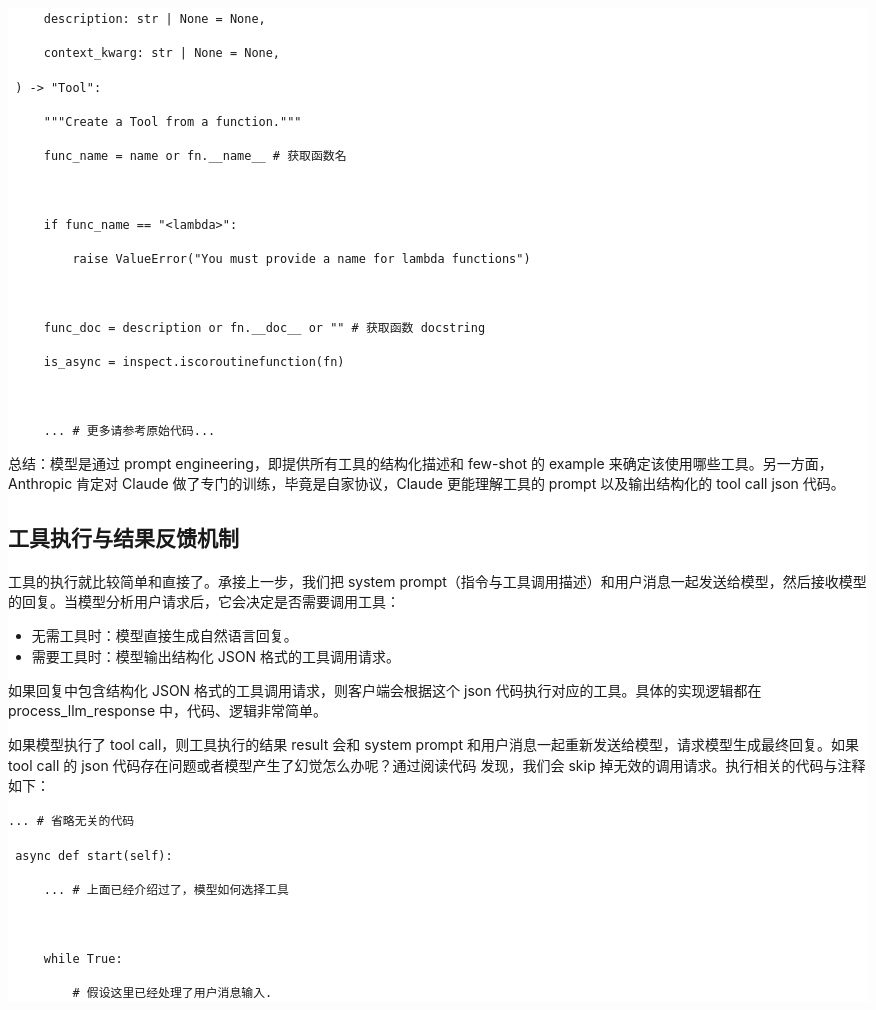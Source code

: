 ```
     description: str | None = None,
```
```
     context_kwarg: str | None = None,
```
```
 ) -> "Tool":
```
```
     """Create a Tool from a function."""
```
```
     func_name = name or fn.__name__ # 获取函数名
```
```
 
```
```
     if func_name == "<lambda>":
```
```
         raise ValueError("You must provide a name for lambda functions")
```
```
 
```
```
     func_doc = description or fn.__doc__ or "" # 获取函数 docstring
```
```
     is_async = inspect.iscoroutinefunction(fn)
```
```
     
```
```
     ... # 更多请参考原始代码...
```

总结：模型是通过 prompt engineering，即提供所有工具的结构化描述和 few-shot 的 example 来确定该使用哪些工具。另一方面，Anthropic 肯定对 Claude 做了专门的训练，毕竟是自家协议，Claude 更能理解工具的 prompt 以及输出结构化的 tool call json 代码。

## 工具执行与结果反馈机制

工具的执行就比较简单和直接了。承接上一步，我们把 system prompt（指令与工具调用描述）和用户消息一起发送给模型，然后接收模型的回复。当模型分析用户请求后，它会决定是否需要调用工具：

*   无需工具时：模型直接生成自然语言回复。
*   需要工具时：模型输出结构化 JSON 格式的工具调用请求。

如果回复中包含结构化 JSON 格式的工具调用请求，则客户端会根据这个 json 代码执行对应的工具。具体的实现逻辑都在 process\_llm\_response 中，代码、逻辑非常简单。

如果模型执行了 tool call，则工具执行的结果 result 会和 system prompt 和用户消息一起重新发送给模型，请求模型生成最终回复。如果 tool call 的 json 代码存在问题或者模型产生了幻觉怎么办呢？通过阅读代码 发现，我们会 skip 掉无效的调用请求。执行相关的代码与注释如下：

```
... # 省略无关的代码
```
```
 async def start(self):
```
```
     ... # 上面已经介绍过了，模型如何选择工具
```
```
 
```
```
     while True:
```
```
         # 假设这里已经处理了用户消息输入.
```